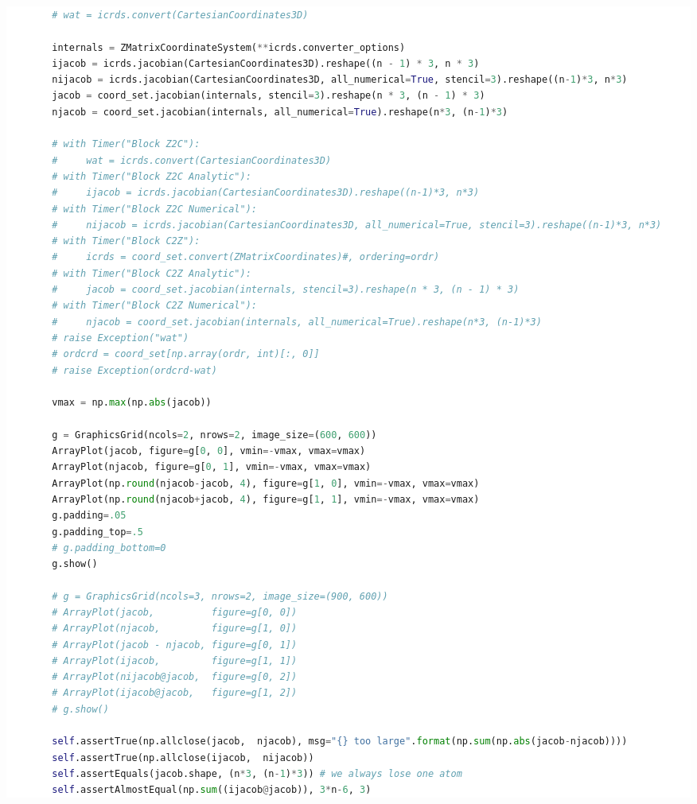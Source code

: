 ```python
        # wat = icrds.convert(CartesianCoordinates3D)

        internals = ZMatrixCoordinateSystem(**icrds.converter_options)
        ijacob = icrds.jacobian(CartesianCoordinates3D).reshape((n - 1) * 3, n * 3)
        nijacob = icrds.jacobian(CartesianCoordinates3D, all_numerical=True, stencil=3).reshape((n-1)*3, n*3)
        jacob = coord_set.jacobian(internals, stencil=3).reshape(n * 3, (n - 1) * 3)
        njacob = coord_set.jacobian(internals, all_numerical=True).reshape(n*3, (n-1)*3)

        # with Timer("Block Z2C"):
        #     wat = icrds.convert(CartesianCoordinates3D)
        # with Timer("Block Z2C Analytic"):
        #     ijacob = icrds.jacobian(CartesianCoordinates3D).reshape((n-1)*3, n*3)
        # with Timer("Block Z2C Numerical"):
        #     nijacob = icrds.jacobian(CartesianCoordinates3D, all_numerical=True, stencil=3).reshape((n-1)*3, n*3)
        # with Timer("Block C2Z"):
        #     icrds = coord_set.convert(ZMatrixCoordinates)#, ordering=ordr)
        # with Timer("Block C2Z Analytic"):
        #     jacob = coord_set.jacobian(internals, stencil=3).reshape(n * 3, (n - 1) * 3)
        # with Timer("Block C2Z Numerical"):
        #     njacob = coord_set.jacobian(internals, all_numerical=True).reshape(n*3, (n-1)*3)
        # raise Exception("wat")
        # ordcrd = coord_set[np.array(ordr, int)[:, 0]]
        # raise Exception(ordcrd-wat)

        vmax = np.max(np.abs(jacob))

        g = GraphicsGrid(ncols=2, nrows=2, image_size=(600, 600))
        ArrayPlot(jacob, figure=g[0, 0], vmin=-vmax, vmax=vmax)
        ArrayPlot(njacob, figure=g[0, 1], vmin=-vmax, vmax=vmax)
        ArrayPlot(np.round(njacob-jacob, 4), figure=g[1, 0], vmin=-vmax, vmax=vmax)
        ArrayPlot(np.round(njacob+jacob, 4), figure=g[1, 1], vmin=-vmax, vmax=vmax)
        g.padding=.05
        g.padding_top=.5
        # g.padding_bottom=0
        g.show()

        # g = GraphicsGrid(ncols=3, nrows=2, image_size=(900, 600))
        # ArrayPlot(jacob,          figure=g[0, 0])
        # ArrayPlot(njacob,         figure=g[1, 0])
        # ArrayPlot(jacob - njacob, figure=g[0, 1])
        # ArrayPlot(ijacob,         figure=g[1, 1])
        # ArrayPlot(nijacob@jacob,  figure=g[0, 2])
        # ArrayPlot(ijacob@jacob,   figure=g[1, 2])
        # g.show()

        self.assertTrue(np.allclose(jacob,  njacob), msg="{} too large".format(np.sum(np.abs(jacob-njacob))))
        self.assertTrue(np.allclose(ijacob,  nijacob))
        self.assertEquals(jacob.shape, (n*3, (n-1)*3)) # we always lose one atom
        self.assertAlmostEqual(np.sum((ijacob@jacob)), 3*n-6, 3)
```
